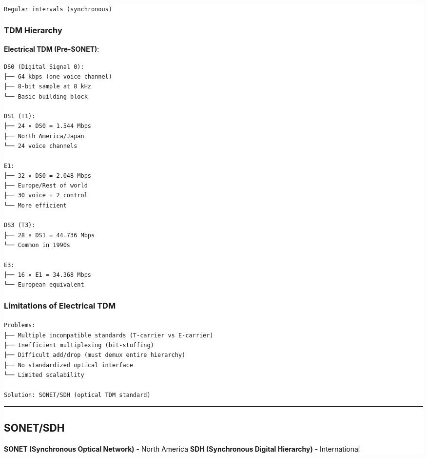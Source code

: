 ```
Regular intervals (synchronous)
```

### TDM Hierarchy

**Electrical TDM (Pre-SONET)**:

```
DS0 (Digital Signal 0):
├── 64 kbps (one voice channel)
├── 8-bit sample at 8 kHz
└── Basic building block

DS1 (T1):
├── 24 × DS0 = 1.544 Mbps
├── North America/Japan
└── 24 voice channels

E1:
├── 32 × DS0 = 2.048 Mbps
├── Europe/Rest of world
├── 30 voice + 2 control
└── More efficient

DS3 (T3):
├── 28 × DS1 = 44.736 Mbps
└── Common in 1990s

E3:
├── 16 × E1 = 34.368 Mbps
└── European equivalent
```

### Limitations of Electrical TDM

```
Problems:
├── Multiple incompatible standards (T-carrier vs E-carrier)
├── Inefficient multiplexing (bit-stuffing)
├── Difficult add/drop (must demux entire hierarchy)
├── No standardized optical interface
└── Limited scalability

Solution: SONET/SDH (optical TDM standard)
```

---

## SONET/SDH

**SONET (Synchronous Optical Network)** - North America
**SDH (Synchronous Digital Hierarchy)** - International
